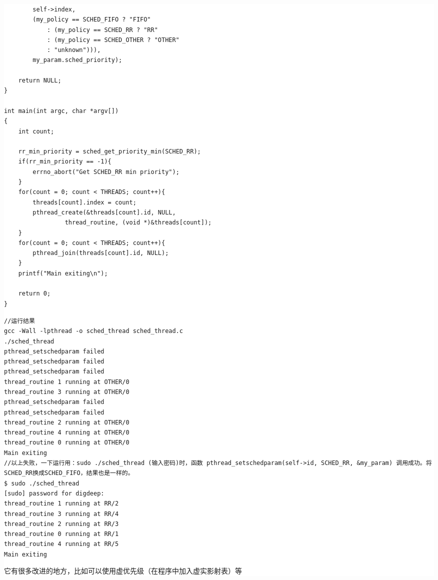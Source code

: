 ```
        self->index,
        (my_policy == SCHED_FIFO ? "FIFO"
            : (my_policy == SCHED_RR ? "RR"
            : (my_policy == SCHED_OTHER ? "OTHER"
            : "unknown"))),
        my_param.sched_priority);

    return NULL;
}

int main(int argc, char *argv[])
{
    int count;

    rr_min_priority = sched_get_priority_min(SCHED_RR);
    if(rr_min_priority == -1){
        errno_abort("Get SCHED_RR min priority");
    }
    for(count = 0; count < THREADS; count++){
        threads[count].index = count;
        pthread_create(&threads[count].id, NULL,
                 thread_routine, (void *)&threads[count]);
    }
    for(count = 0; count < THREADS; count++){
        pthread_join(threads[count].id, NULL);
    }
    printf("Main exiting\n");

    return 0;
}
```

```
//运行结果
gcc -Wall -lpthread -o sched_thread sched_thread.c
./sched_thread
pthread_setschedparam failed
pthread_setschedparam failed
pthread_setschedparam failed
thread_routine 1 running at OTHER/0
thread_routine 3 running at OTHER/0
pthread_setschedparam failed
pthread_setschedparam failed
thread_routine 2 running at OTHER/0
thread_routine 4 running at OTHER/0
thread_routine 0 running at OTHER/0
Main exiting
//以上失败，一下运行用：sudo ./sched_thread (输入密码)时，函数 pthread_setschedparam(self->id, SCHED_RR, &my_param) 调用成功。将SCHED_RR换成SCHED_FIFO，结果也是一样的。
$ sudo ./sched_thread
[sudo] password for digdeep: 
thread_routine 1 running at RR/2
thread_routine 3 running at RR/4
thread_routine 2 running at RR/3
thread_routine 0 running at RR/1
thread_routine 4 running at RR/5
Main exiting
```
它有很多改进的地方，比如可以使用虚优先级（在程序中加入虚实影射表）等
